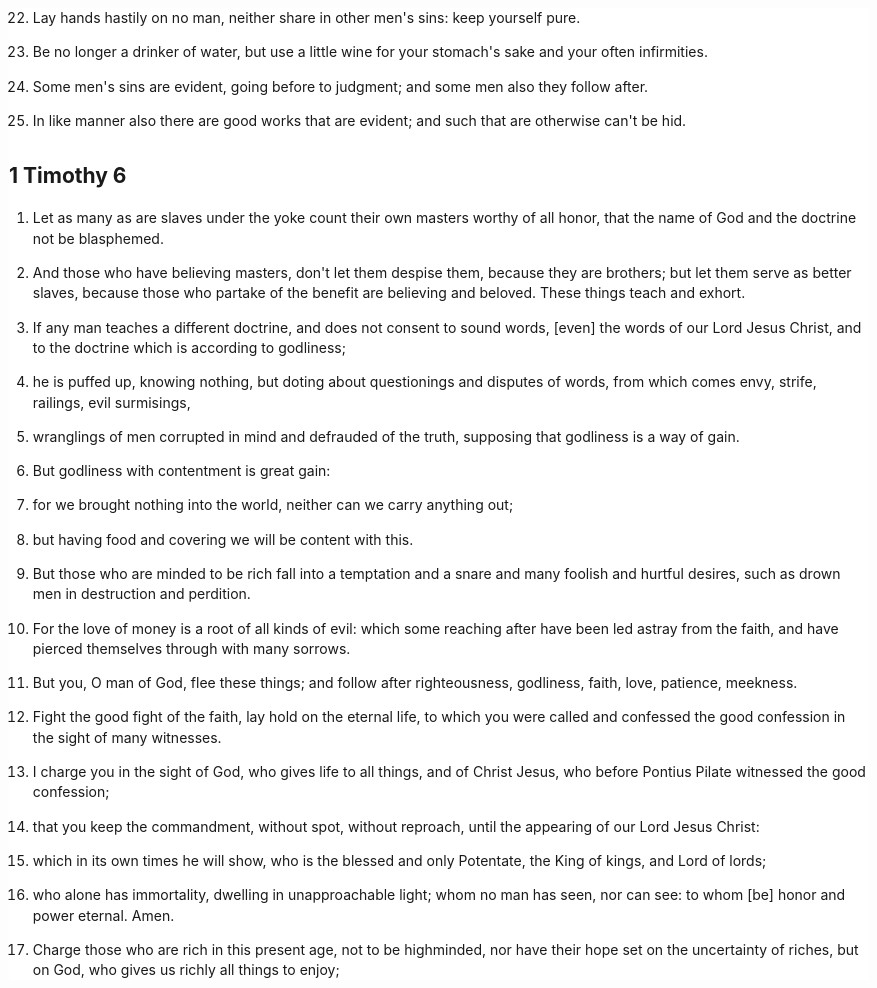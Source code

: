 22. Lay hands hastily on no man, neither share in other men's sins: keep yourself pure.

23. Be no longer a drinker of water, but use a little wine for your stomach's sake and your often infirmities.

24. Some men's sins are evident, going before to judgment; and some men also they follow after.

25. In like manner also there are good works that are evident; and such that are otherwise can't be hid.

## 1 Timothy 6

1. Let as many as are slaves under the yoke count their own masters worthy of all honor, that the name of God and the doctrine not be blasphemed.

2. And those who have believing masters, don't let them despise them, because they are brothers; but let them serve as better slaves, because those who partake of the benefit are believing and beloved. These things teach and exhort.

3. If any man teaches a different doctrine, and does not consent to sound words, [even] the words of our Lord Jesus Christ, and to the doctrine which is according to godliness;

4. he is puffed up, knowing nothing, but doting about questionings and disputes of words, from which comes envy, strife, railings, evil surmisings,

5. wranglings of men corrupted in mind and defrauded of the truth, supposing that godliness is a way of gain.

6. But godliness with contentment is great gain:

7. for we brought nothing into the world, neither can we carry anything out;

8. but having food and covering we will be content with this.

9. But those who are minded to be rich fall into a temptation and a snare and many foolish and hurtful desires, such as drown men in destruction and perdition.

10. For the love of money is a root of all kinds of evil: which some reaching after have been led astray from the faith, and have pierced themselves through with many sorrows.

11. But you, O man of God, flee these things; and follow after righteousness, godliness, faith, love, patience, meekness.

12. Fight the good fight of the faith, lay hold on the eternal life, to which you were called and confessed the good confession in the sight of many witnesses.

13. I charge you in the sight of God, who gives life to all things, and of Christ Jesus, who before Pontius Pilate witnessed the good confession;

14. that you keep the commandment, without spot, without reproach, until the appearing of our Lord Jesus Christ:

15. which in its own times he will show, who is the blessed and only Potentate, the King of kings, and Lord of lords;

16. who alone has immortality, dwelling in unapproachable light; whom no man has seen, nor can see: to whom [be] honor and power eternal. Amen.

17. Charge those who are rich in this present age, not to be highminded, nor have their hope set on the uncertainty of riches, but on God, who gives us richly all things to enjoy;
